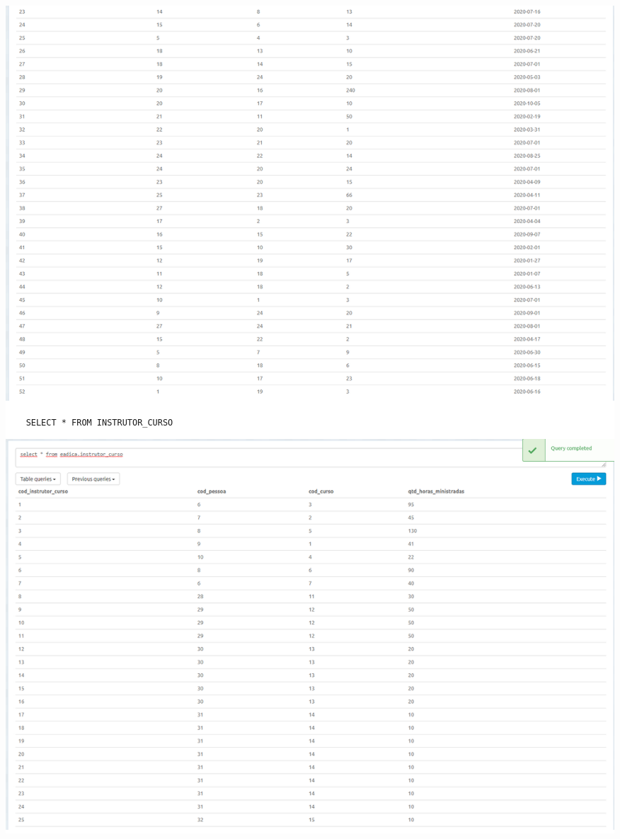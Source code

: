    ![Alt text](https://github.com/alineprasser/EADica/blob/master/images/select%20tabelas/aluno_curso2.png) 
   
        SELECT * FROM INSTRUTOR_CURSO
   ![Alt text](https://github.com/alineprasser/EADica/blob/master/images/select%20tabelas/instrutor_curso1.png) 